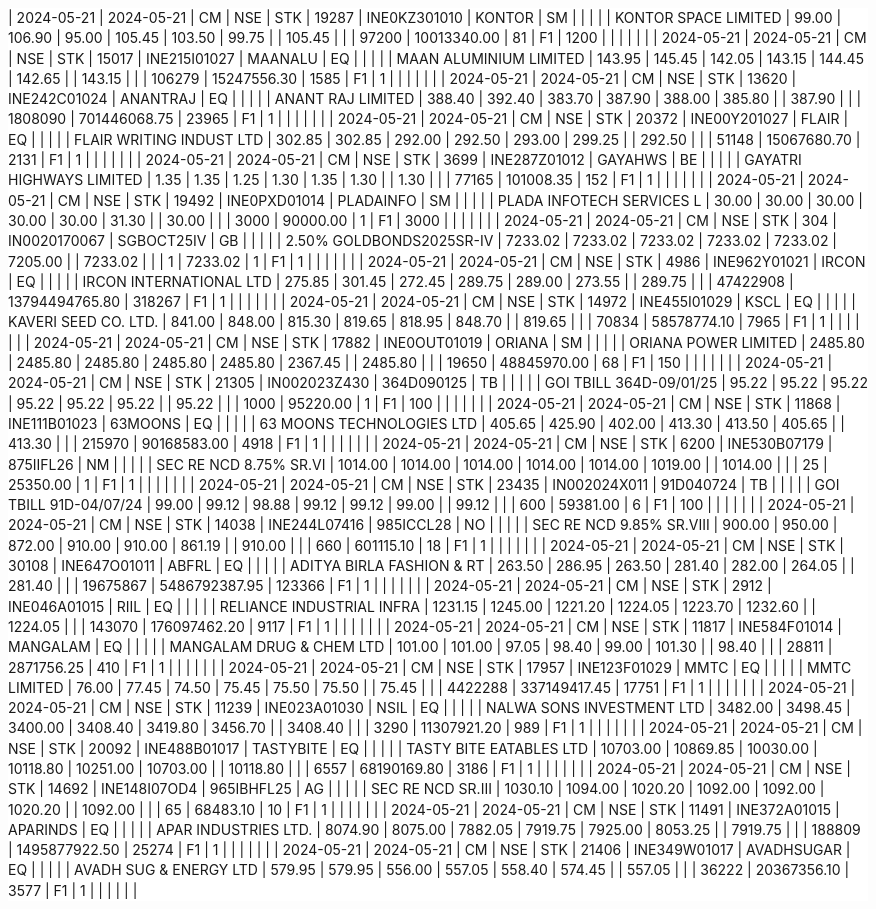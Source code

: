 | 2024-05-21 | 2024-05-21 | CM | NSE | STK | 19287 | INE0KZ301010 | KONTOR | SM |  |  |  |  | KONTOR SPACE LIMITED | 99.00 | 106.90 | 95.00 | 105.45 | 103.50 | 99.75 |  | 105.45 |  |  | 97200 | 10013340.00 | 81 | F1 | 1200 |  |  |  |  |  |
| 2024-05-21 | 2024-05-21 | CM | NSE | STK | 15017 | INE215I01027 | MAANALU | EQ |  |  |  |  | MAAN ALUMINIUM LIMITED | 143.95 | 145.45 | 142.05 | 143.15 | 144.45 | 142.65 |  | 143.15 |  |  | 106279 | 15247556.30 | 1585 | F1 | 1 |  |  |  |  |  |
| 2024-05-21 | 2024-05-21 | CM | NSE | STK | 13620 | INE242C01024 | ANANTRAJ | EQ |  |  |  |  | ANANT RAJ LIMITED | 388.40 | 392.40 | 383.70 | 387.90 | 388.00 | 385.80 |  | 387.90 |  |  | 1808090 | 701446068.75 | 23965 | F1 | 1 |  |  |  |  |  |
| 2024-05-21 | 2024-05-21 | CM | NSE | STK | 20372 | INE00Y201027 | FLAIR | EQ |  |  |  |  | FLAIR WRITING INDUST LTD | 302.85 | 302.85 | 292.00 | 292.50 | 293.00 | 299.25 |  | 292.50 |  |  | 51148 | 15067680.70 | 2131 | F1 | 1 |  |  |  |  |  |
| 2024-05-21 | 2024-05-21 | CM | NSE | STK | 3699 | INE287Z01012 | GAYAHWS | BE |  |  |  |  | GAYATRI HIGHWAYS LIMITED | 1.35 | 1.35 | 1.25 | 1.30 | 1.35 | 1.30 |  | 1.30 |  |  | 77165 | 101008.35 | 152 | F1 | 1 |  |  |  |  |  |
| 2024-05-21 | 2024-05-21 | CM | NSE | STK | 19492 | INE0PXD01014 | PLADAINFO | SM |  |  |  |  | PLADA INFOTECH SERVICES L | 30.00 | 30.00 | 30.00 | 30.00 | 30.00 | 31.30 |  | 30.00 |  |  | 3000 | 90000.00 | 1 | F1 | 3000 |  |  |  |  |  |
| 2024-05-21 | 2024-05-21 | CM | NSE | STK | 304 | IN0020170067 | SGBOCT25IV | GB |  |  |  |  | 2.50% GOLDBONDS2025SR-IV | 7233.02 | 7233.02 | 7233.02 | 7233.02 | 7233.02 | 7205.00 |  | 7233.02 |  |  | 1 | 7233.02 | 1 | F1 | 1 |  |  |  |  |  |
| 2024-05-21 | 2024-05-21 | CM | NSE | STK | 4986 | INE962Y01021 | IRCON | EQ |  |  |  |  | IRCON INTERNATIONAL LTD | 275.85 | 301.45 | 272.45 | 289.75 | 289.00 | 273.55 |  | 289.75 |  |  | 47422908 | 13794494765.80 | 318267 | F1 | 1 |  |  |  |  |  |
| 2024-05-21 | 2024-05-21 | CM | NSE | STK | 14972 | INE455I01029 | KSCL | EQ |  |  |  |  | KAVERI SEED CO. LTD. | 841.00 | 848.00 | 815.30 | 819.65 | 818.95 | 848.70 |  | 819.65 |  |  | 70834 | 58578774.10 | 7965 | F1 | 1 |  |  |  |  |  |
| 2024-05-21 | 2024-05-21 | CM | NSE | STK | 17882 | INE0OUT01019 | ORIANA | SM |  |  |  |  | ORIANA POWER LIMITED | 2485.80 | 2485.80 | 2485.80 | 2485.80 | 2485.80 | 2367.45 |  | 2485.80 |  |  | 19650 | 48845970.00 | 68 | F1 | 150 |  |  |  |  |  |
| 2024-05-21 | 2024-05-21 | CM | NSE | STK | 21305 | IN002023Z430 | 364D090125 | TB |  |  |  |  | GOI TBILL 364D-09/01/25 | 95.22 | 95.22 | 95.22 | 95.22 | 95.22 | 95.22 |  | 95.22 |  |  | 1000 | 95220.00 | 1 | F1 | 100 |  |  |  |  |  |
| 2024-05-21 | 2024-05-21 | CM | NSE | STK | 11868 | INE111B01023 | 63MOONS | EQ |  |  |  |  | 63 MOONS TECHNOLOGIES LTD | 405.65 | 425.90 | 402.00 | 413.30 | 413.50 | 405.65 |  | 413.30 |  |  | 215970 | 90168583.00 | 4918 | F1 | 1 |  |  |  |  |  |
| 2024-05-21 | 2024-05-21 | CM | NSE | STK | 6200 | INE530B07179 | 875IIFL26 | NM |  |  |  |  | SEC RE NCD 8.75% SR.VI | 1014.00 | 1014.00 | 1014.00 | 1014.00 | 1014.00 | 1019.00 |  | 1014.00 |  |  | 25 | 25350.00 | 1 | F1 | 1 |  |  |  |  |  |
| 2024-05-21 | 2024-05-21 | CM | NSE | STK | 23435 | IN002024X011 | 91D040724 | TB |  |  |  |  | GOI TBILL 91D-04/07/24 | 99.00 | 99.12 | 98.88 | 99.12 | 99.12 | 99.00 |  | 99.12 |  |  | 600 | 59381.00 | 6 | F1 | 100 |  |  |  |  |  |
| 2024-05-21 | 2024-05-21 | CM | NSE | STK | 14038 | INE244L07416 | 985ICCL28 | NO |  |  |  |  | SEC RE NCD 9.85% SR.VIII | 900.00 | 950.00 | 872.00 | 910.00 | 910.00 | 861.19 |  | 910.00 |  |  | 660 | 601115.10 | 18 | F1 | 1 |  |  |  |  |  |
| 2024-05-21 | 2024-05-21 | CM | NSE | STK | 30108 | INE647O01011 | ABFRL | EQ |  |  |  |  | ADITYA BIRLA FASHION & RT | 263.50 | 286.95 | 263.50 | 281.40 | 282.00 | 264.05 |  | 281.40 |  |  | 19675867 | 5486792387.95 | 123366 | F1 | 1 |  |  |  |  |  |
| 2024-05-21 | 2024-05-21 | CM | NSE | STK | 2912 | INE046A01015 | RIIL | EQ |  |  |  |  | RELIANCE INDUSTRIAL INFRA | 1231.15 | 1245.00 | 1221.20 | 1224.05 | 1223.70 | 1232.60 |  | 1224.05 |  |  | 143070 | 176097462.20 | 9117 | F1 | 1 |  |  |  |  |  |
| 2024-05-21 | 2024-05-21 | CM | NSE | STK | 11817 | INE584F01014 | MANGALAM | EQ |  |  |  |  | MANGALAM DRUG & CHEM LTD | 101.00 | 101.00 | 97.05 | 98.40 | 99.00 | 101.30 |  | 98.40 |  |  | 28811 | 2871756.25 | 410 | F1 | 1 |  |  |  |  |  |
| 2024-05-21 | 2024-05-21 | CM | NSE | STK | 17957 | INE123F01029 | MMTC | EQ |  |  |  |  | MMTC LIMITED | 76.00 | 77.45 | 74.50 | 75.45 | 75.50 | 75.50 |  | 75.45 |  |  | 4422288 | 337149417.45 | 17751 | F1 | 1 |  |  |  |  |  |
| 2024-05-21 | 2024-05-21 | CM | NSE | STK | 11239 | INE023A01030 | NSIL | EQ |  |  |  |  | NALWA SONS INVESTMENT LTD | 3482.00 | 3498.45 | 3400.00 | 3408.40 | 3419.80 | 3456.70 |  | 3408.40 |  |  | 3290 | 11307921.20 | 989 | F1 | 1 |  |  |  |  |  |
| 2024-05-21 | 2024-05-21 | CM | NSE | STK | 20092 | INE488B01017 | TASTYBITE | EQ |  |  |  |  | TASTY BITE EATABLES LTD | 10703.00 | 10869.85 | 10030.00 | 10118.80 | 10251.00 | 10703.00 |  | 10118.80 |  |  | 6557 | 68190169.80 | 3186 | F1 | 1 |  |  |  |  |  |
| 2024-05-21 | 2024-05-21 | CM | NSE | STK | 14692 | INE148I07OD4 | 965IBHFL25 | AG |  |  |  |  | SEC RE NCD SR.III | 1030.10 | 1094.00 | 1020.20 | 1092.00 | 1092.00 | 1020.20 |  | 1092.00 |  |  | 65 | 68483.10 | 10 | F1 | 1 |  |  |  |  |  |
| 2024-05-21 | 2024-05-21 | CM | NSE | STK | 11491 | INE372A01015 | APARINDS | EQ |  |  |  |  | APAR INDUSTRIES LTD. | 8074.90 | 8075.00 | 7882.05 | 7919.75 | 7925.00 | 8053.25 |  | 7919.75 |  |  | 188809 | 1495877922.50 | 25274 | F1 | 1 |  |  |  |  |  |
| 2024-05-21 | 2024-05-21 | CM | NSE | STK | 21406 | INE349W01017 | AVADHSUGAR | EQ |  |  |  |  | AVADH SUG & ENERGY LTD | 579.95 | 579.95 | 556.00 | 557.05 | 558.40 | 574.45 |  | 557.05 |  |  | 36222 | 20367356.10 | 3577 | F1 | 1 |  |  |  |  |  |